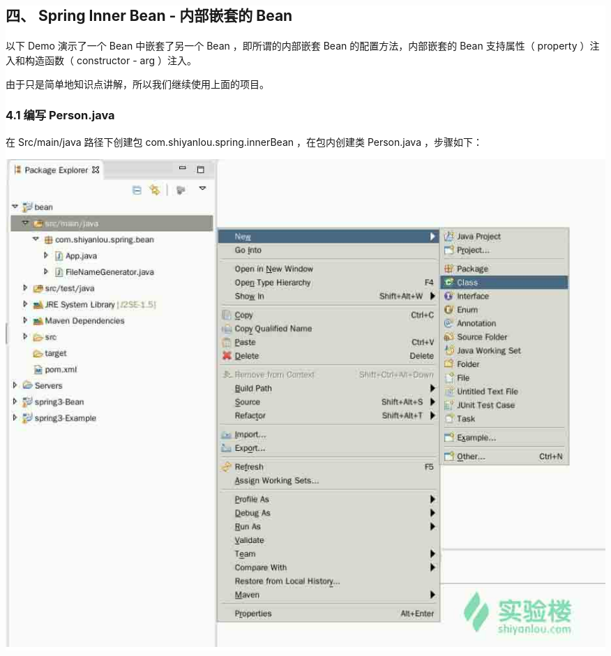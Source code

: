 ## 四、 Spring Inner Bean - 内部嵌套的 Bean

以下 Demo 演示了一个 Bean 中嵌套了另一个 Bean ，即所谓的内部嵌套 Bean 的配置方法，内部嵌套的 Bean 支持属性（ property ）注入和构造函数（ constructor - arg ）注入。

由于只是简单地知识点讲解，所以我们继续使用上面的项目。

### 4.1 编写 Person.java

在 Src/main/java 路径下创建包 com.shiyanlou.spring.innerBean ，在包内创建类 Person.java ，步骤如下：

![此处输入图片的描述](img/document-uid122889labid1933timestamp1469085305244.jpg)
